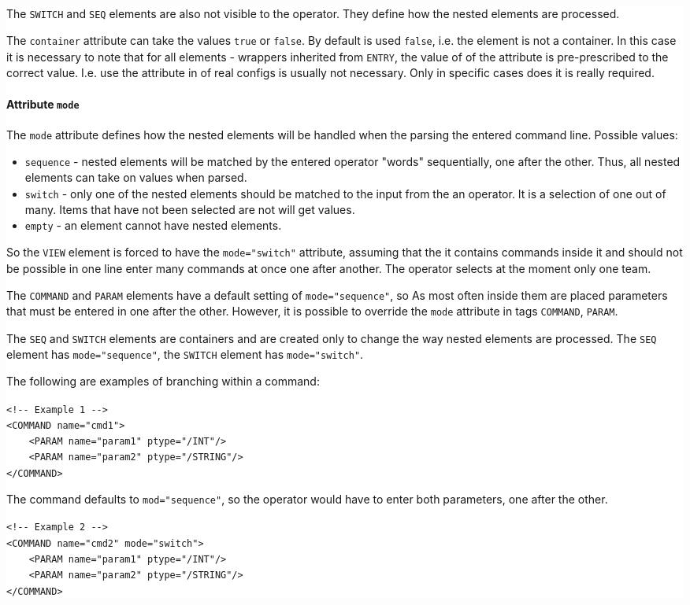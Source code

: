 The `SWITCH` and `SEQ` elements are also not visible to the operator. They define how the
nested elements are processed.

The `container` attribute can take the values `true` or `false`. By default
is used `false`, i.e. the element is not a container. In this case it is necessary to
note that for all elements - wrappers inherited from `ENTRY`, the value of
of the attribute is pre-prescribed to the correct value. I.e. use the attribute in
of real configs is usually not necessary. Only in specific cases does it
is really required.


#### Attribute `mode`

The `mode` attribute defines how the nested elements will be handled when the
parsing the entered command line. Possible values:

* `sequence` - nested elements will be matched by the entered operator
"words" sequentially, one after the other. Thus, all nested elements
can take on values when parsed.
* `switch` - only one of the nested elements should be matched to the input from the
an operator. It is a selection of one out of many. Items that have not been selected are not
will get values.
* `empty` - an element cannot have nested elements.

So the `VIEW` element is forced to have the `mode="switch"` attribute, assuming that the
it contains commands inside it and should not be possible in one line
enter many commands at once one after another. The operator selects at the moment
only one team.

The `COMMAND` and `PARAM` elements have a default setting of `mode="sequence"`, so
As most often inside them are placed parameters that must be entered in one
after the other. However, it is possible to override the `mode` attribute in tags
`COMMAND`, `PARAM`.

The `SEQ` and `SWITCH` elements are containers and are created only to
change the way nested elements are processed. The `SEQ` element has
`mode="sequence"`, the `SWITCH` element has `mode="switch"`.

The following are examples of branching within a command:

```
<!-- Example 1 -->
<COMMAND name="cmd1">
    <PARAM name="param1" ptype="/INT"/>
    <PARAM name="param2" ptype="/STRING"/>
</COMMAND>
```

The command defaults to `mod="sequence"`, so the operator would have to enter
both parameters, one after the other.

```
<!-- Example 2 -->
<COMMAND name="cmd2" mode="switch">
    <PARAM name="param1" ptype="/INT"/>
    <PARAM name="param2" ptype="/STRING"/>
</COMMAND>
```
